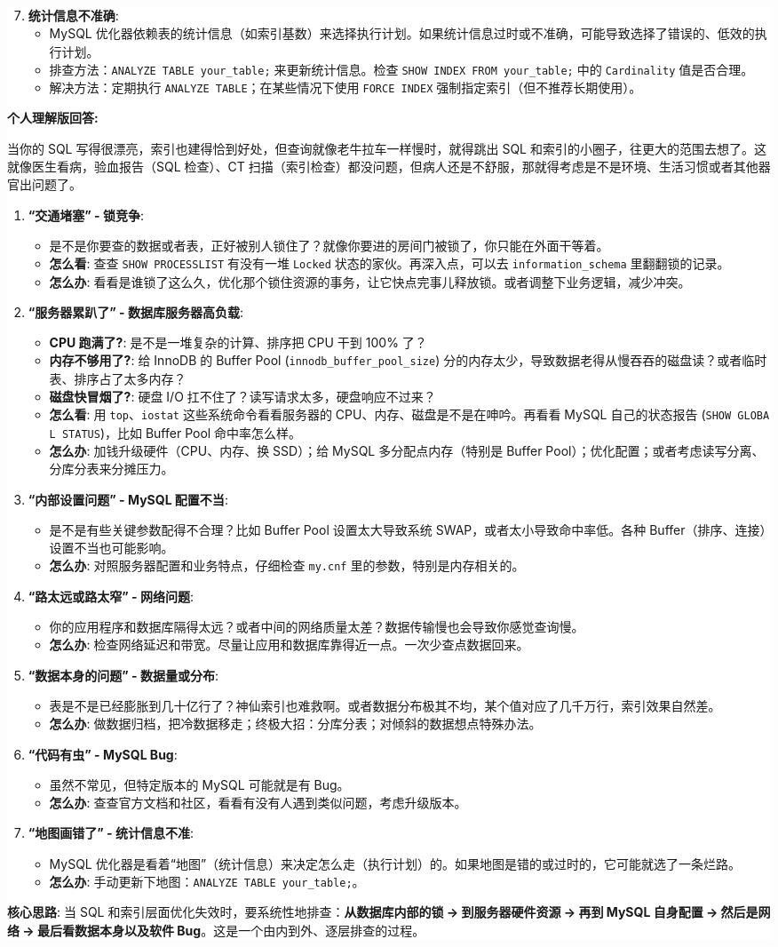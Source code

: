 7.  **统计信息不准确**:
    *   MySQL 优化器依赖表的统计信息（如索引基数）来选择执行计划。如果统计信息过时或不准确，可能导致选择了错误的、低效的执行计划。
    *   排查方法：`ANALYZE TABLE your_table;` 来更新统计信息。检查 `SHOW INDEX FROM your_table;` 中的 `Cardinality` 值是否合理。
    *   解决方法：定期执行 `ANALYZE TABLE`；在某些情况下使用 `FORCE INDEX` 强制指定索引（但不推荐长期使用）。

**个人理解版回答:**

当你的 SQL 写得很漂亮，索引也建得恰到好处，但查询就像老牛拉车一样慢时，就得跳出 SQL 和索引的小圈子，往更大的范围去想了。这就像医生看病，验血报告（SQL 检查）、CT 扫描（索引检查）都没问题，但病人还是不舒服，那就得考虑是不是环境、生活习惯或者其他器官出问题了。

1.  **“交通堵塞” - 锁竞争**:
    *   是不是你要查的数据或者表，正好被别人锁住了？就像你要进的房间门被锁了，你只能在外面干等着。
    *   **怎么看**: 查查 `SHOW PROCESSLIST` 有没有一堆 `Locked` 状态的家伙。再深入点，可以去 `information_schema` 里翻翻锁的记录。
    *   **怎么办**: 看看是谁锁了这么久，优化那个锁住资源的事务，让它快点完事儿释放锁。或者调整下业务逻辑，减少冲突。

2.  **“服务器累趴了” - 数据库服务器高负载**:
    *   **CPU 跑满了?**: 是不是一堆复杂的计算、排序把 CPU 干到 100% 了？
    *   **内存不够用了?**: 给 InnoDB 的 Buffer Pool (`innodb_buffer_pool_size`) 分的内存太少，导致数据老得从慢吞吞的磁盘读？或者临时表、排序占了太多内存？
    *   **磁盘快冒烟了?**: 硬盘 I/O 扛不住了？读写请求太多，硬盘响应不过来？
    *   **怎么看**: 用 `top`、`iostat` 这些系统命令看看服务器的 CPU、内存、磁盘是不是在呻吟。再看看 MySQL 自己的状态报告 (`SHOW GLOBAL STATUS`)，比如 Buffer Pool 命中率怎么样。
    *   **怎么办**: 加钱升级硬件（CPU、内存、换 SSD）；给 MySQL 多分配点内存（特别是 Buffer Pool）；优化配置；或者考虑读写分离、分库分表来分摊压力。

3.  **“内部设置问题” - MySQL 配置不当**:
    *   是不是有些关键参数配得不合理？比如 Buffer Pool 设置太大导致系统 SWAP，或者太小导致命中率低。各种 Buffer（排序、连接）设置不当也可能影响。
    *   **怎么办**: 对照服务器配置和业务特点，仔细检查 `my.cnf` 里的参数，特别是内存相关的。

4.  **“路太远或路太窄” - 网络问题**:
    *   你的应用程序和数据库隔得太远？或者中间的网络质量太差？数据传输慢也会导致你感觉查询慢。
    *   **怎么办**: 检查网络延迟和带宽。尽量让应用和数据库靠得近一点。一次少查点数据回来。

5.  **“数据本身的问题” - 数据量或分布**:
    *   表是不是已经膨胀到几十亿行了？神仙索引也难救啊。或者数据分布极其不均，某个值对应了几千万行，索引效果自然差。
    *   **怎么办**: 做数据归档，把冷数据移走；终极大招：分库分表；对倾斜的数据想点特殊办法。

6.  **“代码有虫” - MySQL Bug**:
    *   虽然不常见，但特定版本的 MySQL 可能就是有 Bug。
    *   **怎么办**: 查查官方文档和社区，看看有没有人遇到类似问题，考虑升级版本。

7.  **“地图画错了” - 统计信息不准**:
    *   MySQL 优化器是看着“地图”（统计信息）来决定怎么走（执行计划）的。如果地图是错的或过时的，它可能就选了一条烂路。
    *   **怎么办**: 手动更新下地图：`ANALYZE TABLE your_table;`。

**核心思路**: 当 SQL 和索引层面优化失效时，要系统性地排查：**从数据库内部的锁 -> 到服务器硬件资源 -> 再到 MySQL 自身配置 -> 然后是网络 -> 最后看数据本身以及软件 Bug**。这是一个由内到外、逐层排查的过程。
